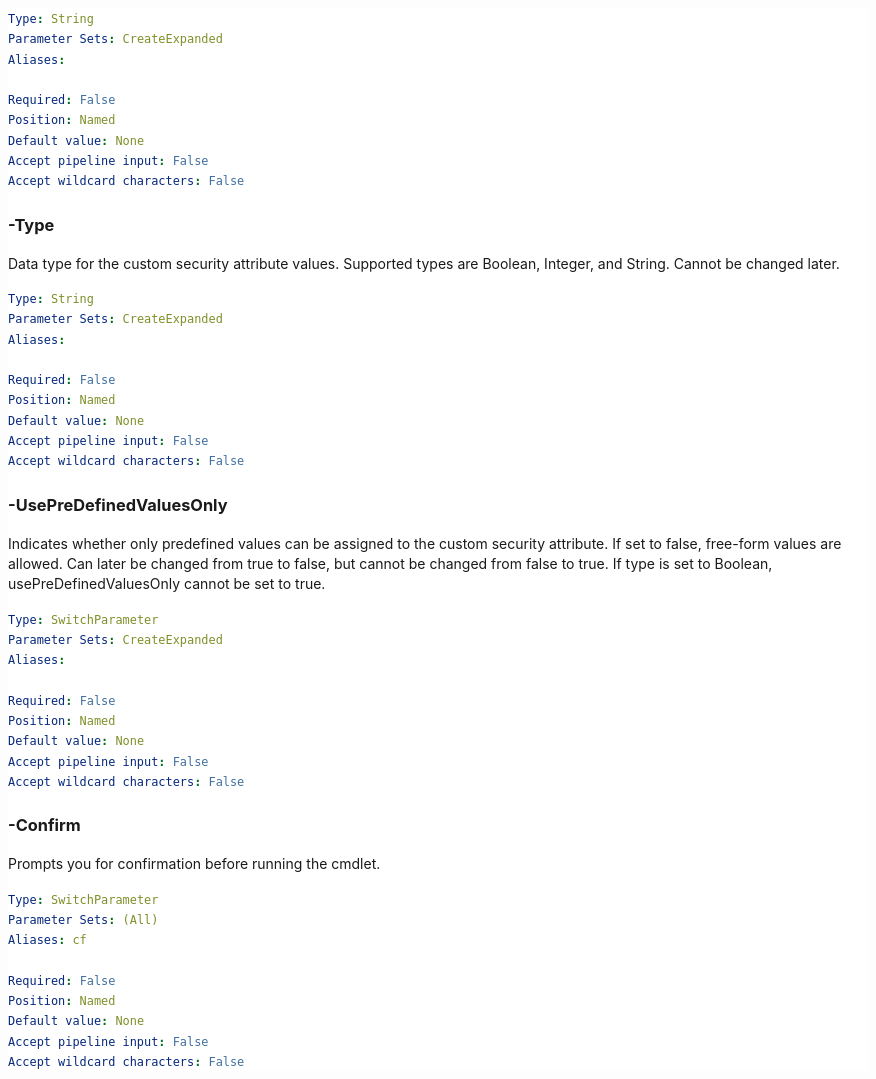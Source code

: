 ```yaml
Type: String
Parameter Sets: CreateExpanded
Aliases:

Required: False
Position: Named
Default value: None
Accept pipeline input: False
Accept wildcard characters: False
```

### -Type
Data type for the custom security attribute values.
Supported types are Boolean, Integer, and String.
Cannot be changed later.

```yaml
Type: String
Parameter Sets: CreateExpanded
Aliases:

Required: False
Position: Named
Default value: None
Accept pipeline input: False
Accept wildcard characters: False
```

### -UsePreDefinedValuesOnly
Indicates whether only predefined values can be assigned to the custom security attribute.
If set to false, free-form values are allowed.
Can later be changed from true to false, but cannot be changed from false to true.
If type is set to Boolean, usePreDefinedValuesOnly cannot be set to true.

```yaml
Type: SwitchParameter
Parameter Sets: CreateExpanded
Aliases:

Required: False
Position: Named
Default value: None
Accept pipeline input: False
Accept wildcard characters: False
```

### -Confirm
Prompts you for confirmation before running the cmdlet.

```yaml
Type: SwitchParameter
Parameter Sets: (All)
Aliases: cf

Required: False
Position: Named
Default value: None
Accept pipeline input: False
Accept wildcard characters: False
```
